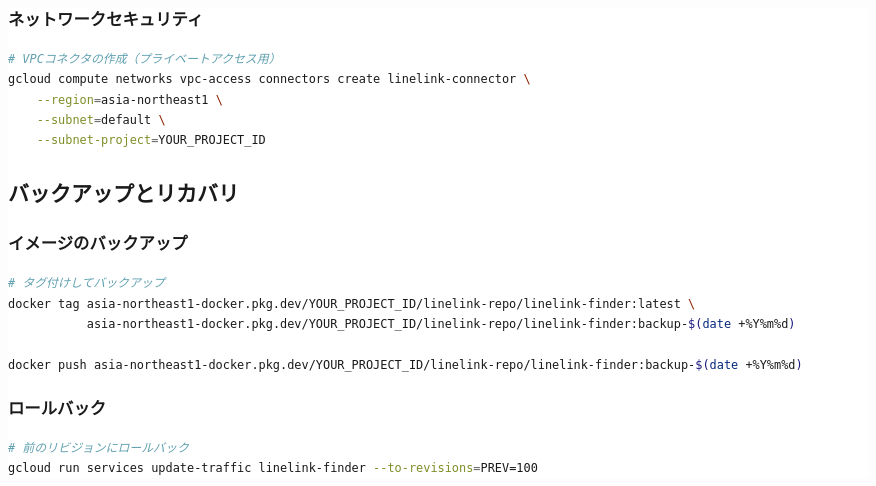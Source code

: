 ### ネットワークセキュリティ

```bash
# VPCコネクタの作成（プライベートアクセス用）
gcloud compute networks vpc-access connectors create linelink-connector \
    --region=asia-northeast1 \
    --subnet=default \
    --subnet-project=YOUR_PROJECT_ID
```

## バックアップとリカバリ

### イメージのバックアップ

```bash
# タグ付けしてバックアップ
docker tag asia-northeast1-docker.pkg.dev/YOUR_PROJECT_ID/linelink-repo/linelink-finder:latest \
           asia-northeast1-docker.pkg.dev/YOUR_PROJECT_ID/linelink-repo/linelink-finder:backup-$(date +%Y%m%d)

docker push asia-northeast1-docker.pkg.dev/YOUR_PROJECT_ID/linelink-repo/linelink-finder:backup-$(date +%Y%m%d)
```

### ロールバック

```bash
# 前のリビジョンにロールバック
gcloud run services update-traffic linelink-finder --to-revisions=PREV=100
```
